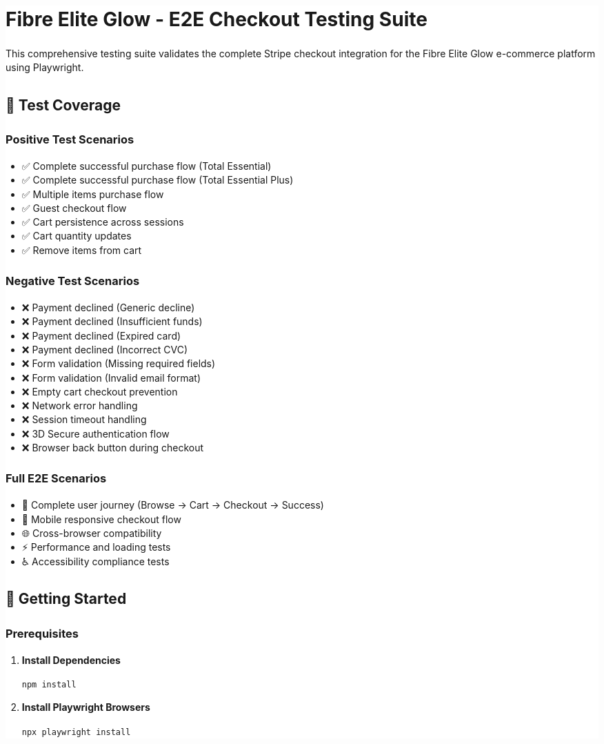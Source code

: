 # Fibre Elite Glow - E2E Checkout Testing Suite

This comprehensive testing suite validates the complete Stripe checkout integration for the Fibre Elite Glow e-commerce platform using Playwright.

## 🎯 Test Coverage

### Positive Test Scenarios
- ✅ Complete successful purchase flow (Total Essential)
- ✅ Complete successful purchase flow (Total Essential Plus)
- ✅ Multiple items purchase flow
- ✅ Guest checkout flow
- ✅ Cart persistence across sessions
- ✅ Cart quantity updates
- ✅ Remove items from cart

### Negative Test Scenarios
- ❌ Payment declined (Generic decline)
- ❌ Payment declined (Insufficient funds)
- ❌ Payment declined (Expired card)
- ❌ Payment declined (Incorrect CVC)
- ❌ Form validation (Missing required fields)
- ❌ Form validation (Invalid email format)
- ❌ Empty cart checkout prevention
- ❌ Network error handling
- ❌ Session timeout handling
- ❌ 3D Secure authentication flow
- ❌ Browser back button during checkout

### Full E2E Scenarios
- 🔄 Complete user journey (Browse → Cart → Checkout → Success)
- 📱 Mobile responsive checkout flow
- 🌐 Cross-browser compatibility
- ⚡ Performance and loading tests
- ♿ Accessibility compliance tests

## 🚀 Getting Started

### Prerequisites

1. **Install Dependencies**
   ```bash
   npm install
   ```

2. **Install Playwright Browsers**
   ```bash
   npx playwright install
   ```
